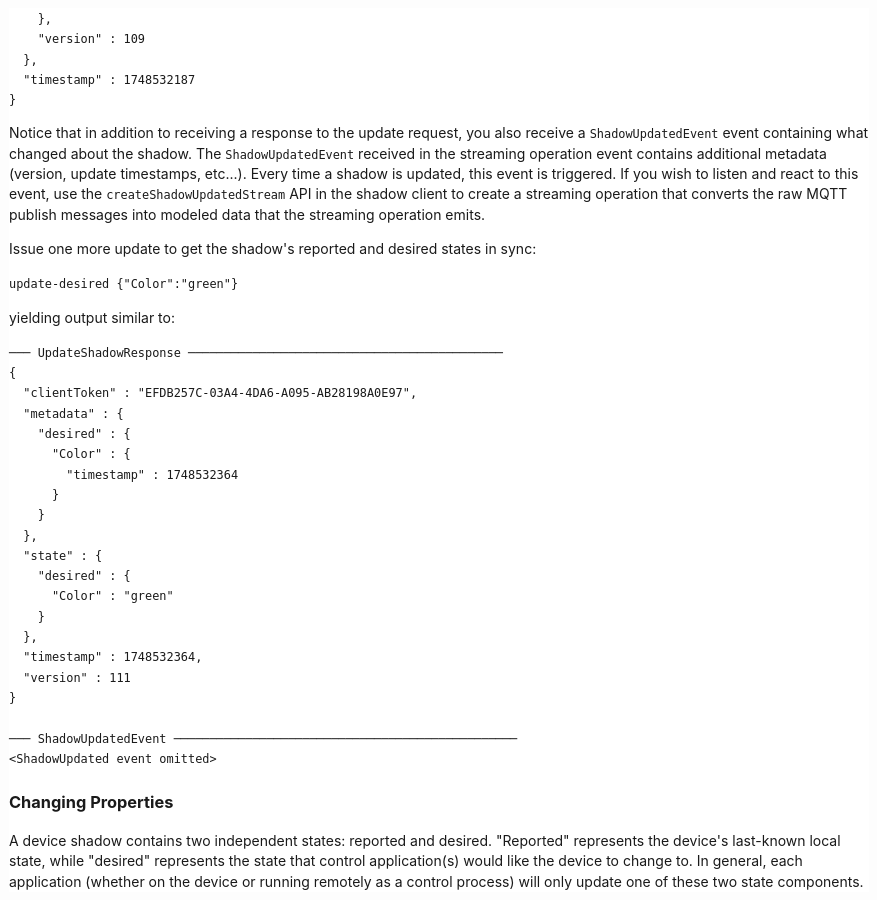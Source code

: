 ```
    },
    "version" : 109
  },
  "timestamp" : 1748532187
}
```

Notice that in addition to receiving a response to the update request, you also receive a `ShadowUpdatedEvent` event containing what changed about
the shadow. The `ShadowUpdatedEvent` received in the streaming operation event contains additional metadata (version, update timestamps, etc...).  Every time a shadow is updated, this
event is triggered.  If you wish to listen and react to this event, use the `createShadowUpdatedStream` API in the shadow client to create a
streaming operation that converts the raw MQTT publish messages into modeled data that the streaming operation emits.

Issue one more update to get the shadow's reported and desired states in sync:

```
update-desired {"Color":"green"}
```

yielding output similar to:

```
─── UpdateShadowResponse ────────────────────────────────────────────
{
  "clientToken" : "EFDB257C-03A4-4DA6-A095-AB28198A0E97",
  "metadata" : {
    "desired" : {
      "Color" : {
        "timestamp" : 1748532364
      }
    }
  },
  "state" : {
    "desired" : {
      "Color" : "green"
    }
  },
  "timestamp" : 1748532364,
  "version" : 111
}

─── ShadowUpdatedEvent ────────────────────────────────────────────────
<ShadowUpdated event omitted>
```

### Changing Properties
A device shadow contains two independent states: reported and desired.  "Reported" represents the device's last-known local state, while
"desired" represents the state that control application(s) would like the device to change to.  In general, each application (whether on the device or running
remotely as a control process) will only update one of these two state components.
